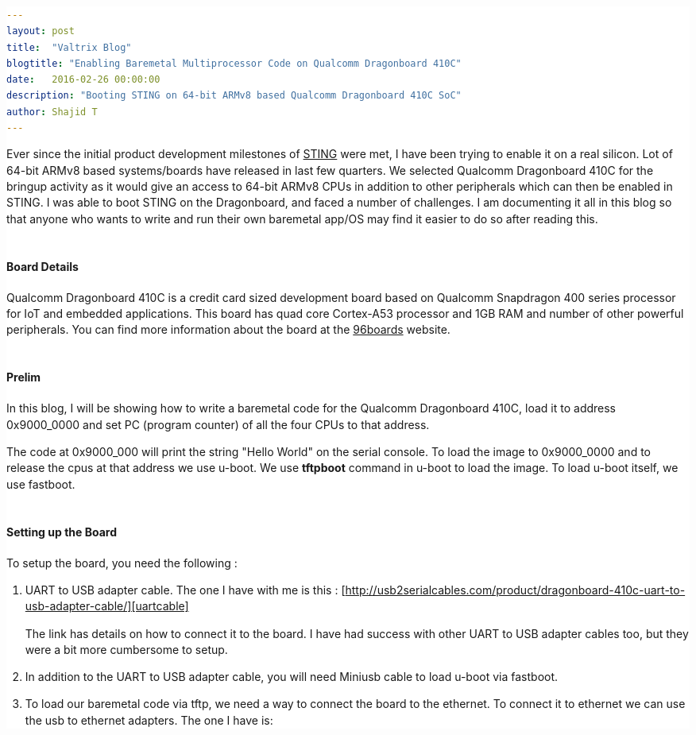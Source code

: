 ```yaml
---
layout: post
title:  "Valtrix Blog"
blogtitle: "Enabling Baremetal Multiprocessor Code on Qualcomm Dragonboard 410C"
date:   2016-02-26 00:00:00
description: "Booting STING on 64-bit ARMv8 based Qualcomm Dragonboard 410C SoC"
author: Shajid T
---
```


Ever since the initial product development milestones of [STING][sting_link] were met, I have been trying to enable it on a real silicon. Lot of 64-bit ARMv8 based systems/boards have released in last few quarters. We selected Qualcomm Dragonboard 410C for the bringup activity as it would give an access to 64-bit ARMv8 CPUs in addition to other peripherals which can then be enabled in STING. I was able to boot STING on the Dragonboard, and faced a number of challenges. I am documenting it all in this blog so that anyone who wants to write and run their own baremetal app/OS may find it easier to do so after reading this.
<br/>
<br/>

#### Board Details
Qualcomm Dragonboard 410C is a credit card sized development board based on Qualcomm Snapdragon 400 series processor for IoT and embedded applications. This board has quad core Cortex-A53 processor and 1GB RAM and number of other powerful peripherals.
You can find more information about the board at the [96boards](https://www.96boards.org/products/ce/dragonboard410c/) website.
<br/>
<br/>

#### Prelim

In this blog, I will be showing how to write a baremetal code for the Qualcomm Dragonboard 410C, load it to address 0x9000_0000 and set PC (program counter) of all the four CPUs to that address.

The code at 0x9000_000 will print the string "Hello World" on the serial console. To load the image to 0x9000_0000 and to release the cpus at that address we use u-boot. We use **tftpboot** command in u-boot to load the image. To load u-boot itself, we use fastboot.
<br/>
<br/>

#### Setting up the Board

To setup the board, you need the following :

1. UART to USB adapter cable. The one I have with me is this :
   [http://usb2serialcables.com/product/dragonboard-410c-uart-to-usb-adapter-cable/][uartcable]

    The link has details on how to connect it to the board. I have had success with other UART to USB adapter cables too, but they were a bit more cumbersome to setup.

2. In addition to the UART to USB adapter cable, you will need Miniusb cable to load u-boot via fastboot.

3. To load our baremetal code via tftp, we need a way to connect the board to the ethernet. To connect it to ethernet we can use the usb to ethernet adapters. The one I have is:


[uartcable]: http://usb2serialcables.com/product/dragonboard-410c-uart-to-usb-adapter-cable/ "UART to USB Adapter Cable"
[sthiruva_uboot]: https://github.com/sthiruva/u-boot
[hallor_uboot]: https://github.com/hallor/u-boot
[forum_link]: https://www.96boards.org/forums/topic/u-boot-support-for-dragonboard410c/
[sting_link]: https://valtrix.in/sting/
[bm_link]: https://github.com/sthiruva/dragonboard_bm